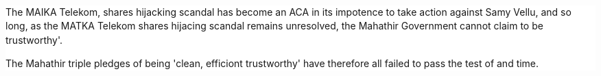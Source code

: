 The MAIKA Telekom, shares hijacking scandal has become an ACA in its impotence to take action against Samy Vellu, and so long, as the MATKA Telekom shares hijacing scandal remains unresolved, the Mahathir Government cannot claim to be trustworthy'.

The Mahathir triple pledges of being 'clean, efficiont trustworthy' have therefore all failed to pass the test	of and time.
 
